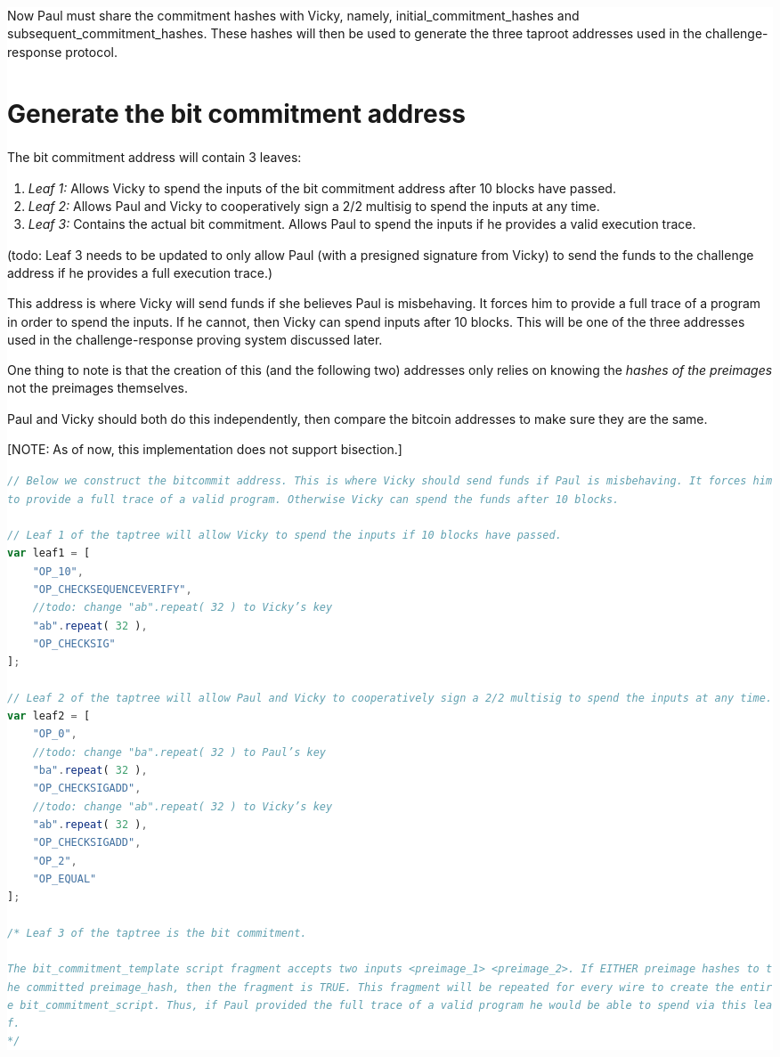 Now Paul must share the commitment hashes with Vicky, namely, initial_commitment_hashes and subsequent_commitment_hashes. These hashes will then be used to generate the three taproot addresses used in the challenge-response protocol. 

# Generate the bit commitment address

The bit commitment address will contain 3 leaves:
1. *Leaf 1:* Allows Vicky to spend the inputs of the bit commitment address after 10 blocks have passed.
2. *Leaf 2:* Allows Paul and Vicky to cooperatively sign a 2/2 multisig to spend the inputs at any time.
3. *Leaf 3:* Contains the actual bit commitment. Allows Paul to spend the inputs if he provides a valid execution trace. 

(todo: Leaf 3 needs to be updated to only allow Paul (with a presigned signature from Vicky) to send the funds to the challenge address if he provides a full execution trace.)

This address is where Vicky will send funds if she believes Paul is misbehaving. It forces him to provide a full trace of a program in order to spend the inputs. If he cannot, then Vicky can spend inputs after 10 blocks. This will be one of the three addresses used in the challenge-response proving system discussed later. 

One thing to note is that the creation of this (and the following two) addresses only relies on knowing the *hashes of the preimages* not the preimages themselves. 

Paul and Vicky should both do this independently, then compare the bitcoin addresses to make sure they are the same. 

[NOTE: As of now, this implementation does not support bisection.]

```javascript
// Below we construct the bitcommit address. This is where Vicky should send funds if Paul is misbehaving. It forces him to provide a full trace of a valid program. Otherwise Vicky can spend the funds after 10 blocks. 

// Leaf 1 of the taptree will allow Vicky to spend the inputs if 10 blocks have passed.
var leaf1 = [
    "OP_10",
    "OP_CHECKSEQUENCEVERIFY",
    //todo: change "ab".repeat( 32 ) to Vicky’s key
    "ab".repeat( 32 ),
    "OP_CHECKSIG"
];

// Leaf 2 of the taptree will allow Paul and Vicky to cooperatively sign a 2/2 multisig to spend the inputs at any time.
var leaf2 = [
    "OP_0",
    //todo: change "ba".repeat( 32 ) to Paul’s key
    "ba".repeat( 32 ),
    "OP_CHECKSIGADD",
    //todo: change "ab".repeat( 32 ) to Vicky’s key
    "ab".repeat( 32 ),
    "OP_CHECKSIGADD",
    "OP_2",
    "OP_EQUAL"
];

/* Leaf 3 of the taptree is the bit commitment. 

The bit_commitment_template script fragment accepts two inputs <preimage_1> <preimage_2>. If EITHER preimage hashes to the committed preimage_hash, then the fragment is TRUE. This fragment will be repeated for every wire to create the entire bit_commitment_script. Thus, if Paul provided the full trace of a valid program he would be able to spend via this leaf. 
*/

```